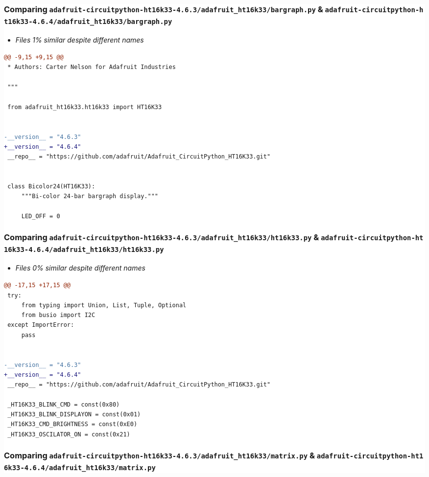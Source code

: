 ### Comparing `adafruit-circuitpython-ht16k33-4.6.3/adafruit_ht16k33/bargraph.py` & `adafruit-circuitpython-ht16k33-4.6.4/adafruit_ht16k33/bargraph.py`

 * *Files 1% similar despite different names*

```diff
@@ -9,15 +9,15 @@
 * Authors: Carter Nelson for Adafruit Industries
 
 """
 
 from adafruit_ht16k33.ht16k33 import HT16K33
 
 
-__version__ = "4.6.3"
+__version__ = "4.6.4"
 __repo__ = "https://github.com/adafruit/Adafruit_CircuitPython_HT16K33.git"
 
 
 class Bicolor24(HT16K33):
     """Bi-color 24-bar bargraph display."""
 
     LED_OFF = 0
```

### Comparing `adafruit-circuitpython-ht16k33-4.6.3/adafruit_ht16k33/ht16k33.py` & `adafruit-circuitpython-ht16k33-4.6.4/adafruit_ht16k33/ht16k33.py`

 * *Files 0% similar despite different names*

```diff
@@ -17,15 +17,15 @@
 try:
     from typing import Union, List, Tuple, Optional
     from busio import I2C
 except ImportError:
     pass
 
 
-__version__ = "4.6.3"
+__version__ = "4.6.4"
 __repo__ = "https://github.com/adafruit/Adafruit_CircuitPython_HT16K33.git"
 
 _HT16K33_BLINK_CMD = const(0x80)
 _HT16K33_BLINK_DISPLAYON = const(0x01)
 _HT16K33_CMD_BRIGHTNESS = const(0xE0)
 _HT16K33_OSCILATOR_ON = const(0x21)
```

### Comparing `adafruit-circuitpython-ht16k33-4.6.3/adafruit_ht16k33/matrix.py` & `adafruit-circuitpython-ht16k33-4.6.4/adafruit_ht16k33/matrix.py`
